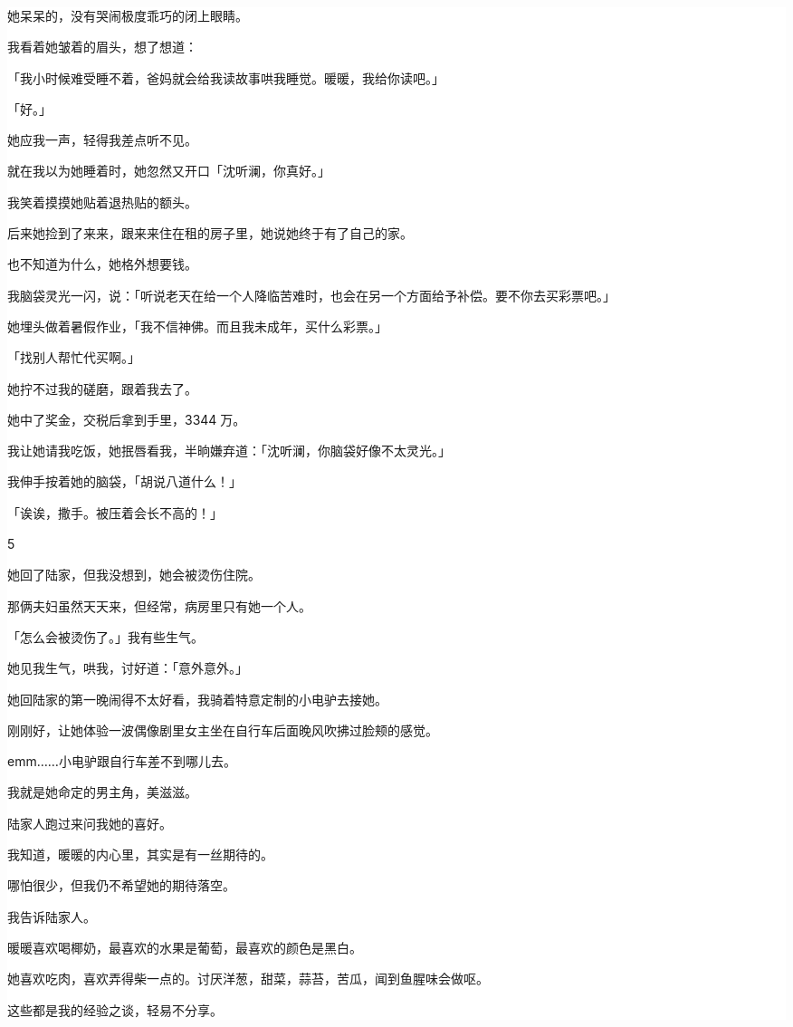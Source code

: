 她呆呆的，没有哭闹极度乖巧的闭上眼睛。

我看着她皱着的眉头，想了想道：

「我小时候难受睡不着，爸妈就会给我读故事哄我睡觉。暖暖，我给你读吧。」

「好。」

她应我一声，轻得我差点听不见。

就在我以为她睡着时，她忽然又开口「沈听澜，你真好。」

我笑着摸摸她贴着退热贴的额头。

后来她捡到了来来，跟来来住在租的房子里，她说她终于有了自己的家。

也不知道为什么，她格外想要钱。

我脑袋灵光一闪，说：「听说老天在给一个人降临苦难时，也会在另一个方面给予补偿。要不你去买彩票吧。」

她埋头做着暑假作业，「我不信神佛。而且我未成年，买什么彩票。」

「找别人帮忙代买啊。」

她拧不过我的磋磨，跟着我去了。

她中了奖金，交税后拿到手里，3344 万。

我让她请我吃饭，她抿唇看我，半晌嫌弃道：「沈听澜，你脑袋好像不太灵光。」

我伸手按着她的脑袋，「胡说八道什么！」

「诶诶，撒手。被压着会长不高的！」

5

她回了陆家，但我没想到，她会被烫伤住院。

那俩夫妇虽然天天来，但经常，病房里只有她一个人。

「怎么会被烫伤了。」我有些生气。

她见我生气，哄我，讨好道：「意外意外。」

她回陆家的第一晚闹得不太好看，我骑着特意定制的小电驴去接她。

刚刚好，让她体验一波偶像剧里女主坐在自行车后面晚风吹拂过脸颊的感觉。

emm……小电驴跟自行车差不到哪儿去。

我就是她命定的男主角，美滋滋。

陆家人跑过来问我她的喜好。

我知道，暖暖的内心里，其实是有一丝期待的。

哪怕很少，但我仍不希望她的期待落空。

我告诉陆家人。

暖暖喜欢喝椰奶，最喜欢的水果是葡萄，最喜欢的颜色是黑白。

她喜欢吃肉，喜欢弄得柴一点的。讨厌洋葱，甜菜，蒜苔，苦瓜，闻到鱼腥味会做呕。

这些都是我的经验之谈，轻易不分享。
